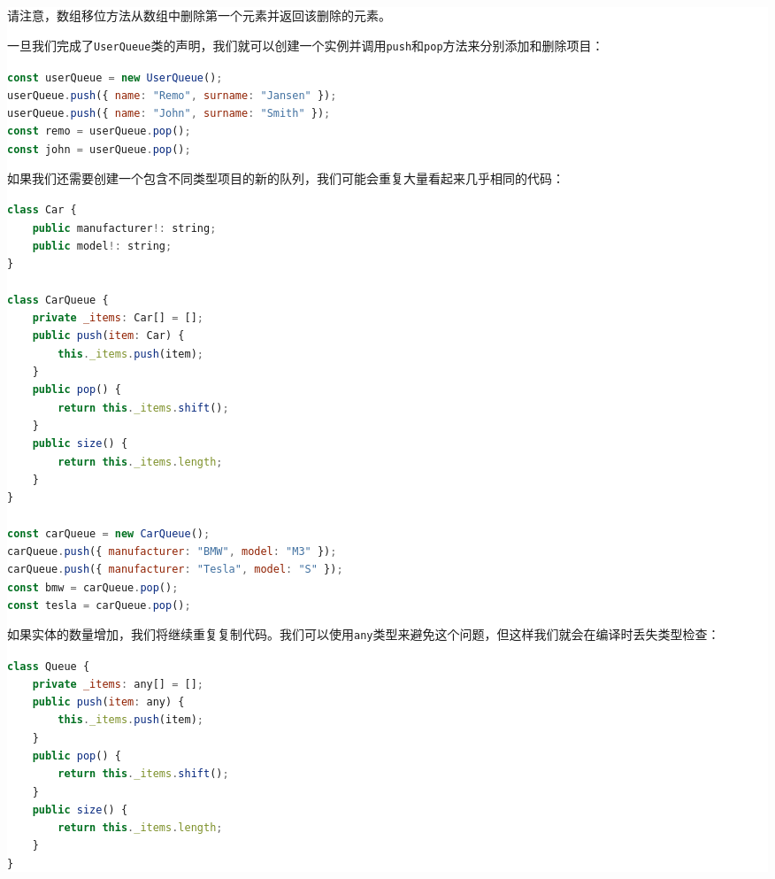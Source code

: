 请注意，数组移位方法从数组中删除第一个元素并返回该删除的元素。

一旦我们完成了`UserQueue`类的声明，我们就可以创建一个实例并调用`push`和`pop`方法来分别添加和删除项目：

```js
const userQueue = new UserQueue(); 
userQueue.push({ name: "Remo", surname: "Jansen" }); 
userQueue.push({ name: "John", surname: "Smith" }); 
const remo = userQueue.pop(); 
const john = userQueue.pop(); 
```

如果我们还需要创建一个包含不同类型项目的新的队列，我们可能会重复大量看起来几乎相同的代码：

```js
class Car { 
    public manufacturer!: string; 
    public model!: string; 
} 

class CarQueue { 
    private _items: Car[] = []; 
    public push(item: Car) { 
        this._items.push(item); 
    } 
    public pop() { 
        return this._items.shift(); 
    } 
    public size() { 
        return this._items.length; 
    } 
} 

const carQueue = new CarQueue(); 
carQueue.push({ manufacturer: "BMW", model: "M3" }); 
carQueue.push({ manufacturer: "Tesla", model: "S" }); 
const bmw = carQueue.pop(); 
const tesla = carQueue.pop(); 
```

如果实体的数量增加，我们将继续重复复制代码。我们可以使用`any`类型来避免这个问题，但这样我们就会在编译时丢失类型检查：

```js
class Queue { 
    private _items: any[] = []; 
    public push(item: any) { 
        this._items.push(item); 
    } 
    public pop() { 
        return this._items.shift(); 
    } 
    public size() { 
        return this._items.length; 
    } 
} 
```

